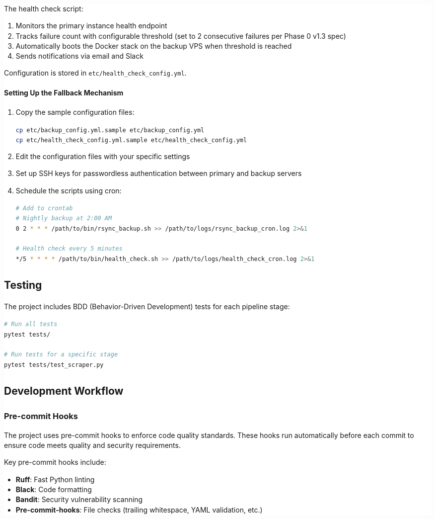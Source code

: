 The health check script:
1. Monitors the primary instance health endpoint
2. Tracks failure count with configurable threshold (set to 2 consecutive failures per Phase 0 v1.3 spec)
3. Automatically boots the Docker stack on the backup VPS when threshold is reached
4. Sends notifications via email and Slack

Configuration is stored in `etc/health_check_config.yml`.

#### Setting Up the Fallback Mechanism

1. Copy the sample configuration files:
   ```bash
   cp etc/backup_config.yml.sample etc/backup_config.yml
   cp etc/health_check_config.yml.sample etc/health_check_config.yml
   ```

2. Edit the configuration files with your specific settings

3. Set up SSH keys for passwordless authentication between primary and backup servers

4. Schedule the scripts using cron:
   ```bash
   # Add to crontab
   # Nightly backup at 2:00 AM
   0 2 * * * /path/to/bin/rsync_backup.sh >> /path/to/logs/rsync_backup_cron.log 2>&1

   # Health check every 5 minutes
   */5 * * * * /path/to/bin/health_check.sh >> /path/to/logs/health_check_cron.log 2>&1
   ```

## Testing

The project includes BDD (Behavior-Driven Development) tests for each pipeline stage:

```bash
# Run all tests
pytest tests/

# Run tests for a specific stage
pytest tests/test_scraper.py
```

## Development Workflow

### Pre-commit Hooks

The project uses pre-commit hooks to enforce code quality standards. These hooks run automatically before each commit to ensure code meets quality and security requirements.

Key pre-commit hooks include:
- **Ruff**: Fast Python linting
- **Black**: Code formatting
- **Bandit**: Security vulnerability scanning
- **Pre-commit-hooks**: File checks (trailing whitespace, YAML validation, etc.)

